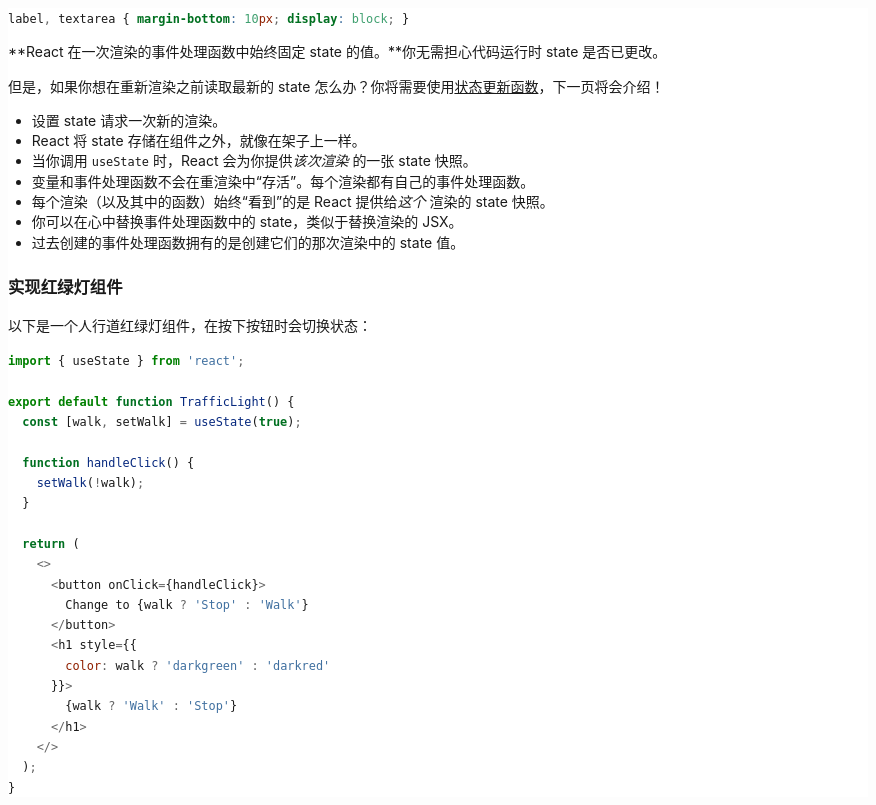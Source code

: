 ```css
label, textarea { margin-bottom: 10px; display: block; }
```

</Sandpack>

**React 在一次渲染的事件处理函数中始终固定 state 的值。**你无需担心代码运行时 state 是否已更改。

但是，如果你想在重新渲染之前读取最新的 state 怎么办？你将需要使用[状态更新函数](/learn/queueing-a-series-of-state-updates)，下一页将会介绍！

<Recap>

* 设置 state 请求一次新的渲染。
* React 将 state 存储在组件之外，就像在架子上一样。
* 当你调用 `useState` 时，React 会为你提供*该次渲染* 的一张 state 快照。
* 变量和事件处理函数不会在重渲染中“存活”。每个渲染都有自己的事件处理函数。
* 每个渲染（以及其中的函数）始终“看到”的是 React 提供给*这个* 渲染的 state 快照。
* 你可以在心中替换事件处理函数中的 state，类似于替换渲染的 JSX。
* 过去创建的事件处理函数拥有的是创建它们的那次渲染中的 state 值。

</Recap>



<Challenges>

### 实现红绿灯组件

以下是一个人行道红绿灯组件，在按下按钮时会切换状态：

<Sandpack>

```js
import { useState } from 'react';

export default function TrafficLight() {
  const [walk, setWalk] = useState(true);

  function handleClick() {
    setWalk(!walk);
  }

  return (
    <>
      <button onClick={handleClick}>
        Change to {walk ? 'Stop' : 'Walk'}
      </button>
      <h1 style={{
        color: walk ? 'darkgreen' : 'darkred'
      }}>
        {walk ? 'Walk' : 'Stop'}
      </h1>
    </>
  );
}
```
